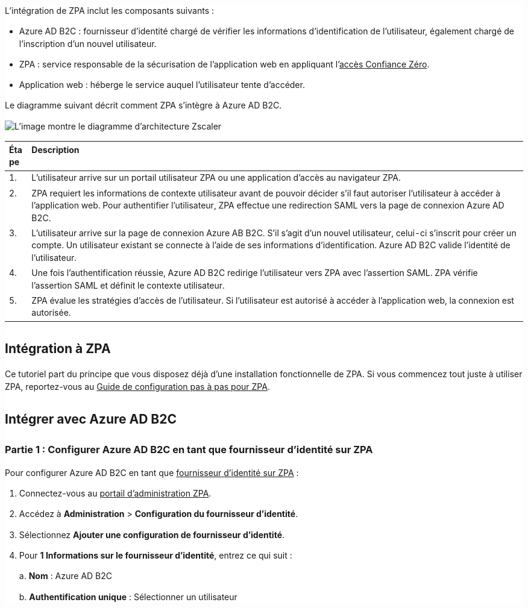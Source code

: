 L’intégration de ZPA inclut les composants suivants :

- Azure AD B2C : fournisseur d’identité chargé de vérifier les informations d’identification de l’utilisateur, également chargé de l’inscription d’un nouvel utilisateur.

- ZPA : service responsable de la sécurisation de l’application web en appliquant l’[accès Confiance Zéro](https://www.microsoft.com/security/blog/2018/12/17/zero-trust-part-1-identity-and-access-management/#:~:text=Azure%20Active%20Directory%20%28Azure%20AD%29%20provides%20the%20strong%2C,to%20express%20their%20access%20requirements%20in%20simple%20terms.).

- Application web : héberge le service auquel l’utilisateur tente d’accéder.

Le diagramme suivant décrit comment ZPA s’intègre à Azure AD B2C.

![L’image montre le diagramme d’architecture Zscaler](media/partner-zscaler/zscaler-architecture-diagram.png)

|Étape | Description |
|:-----| :-----------|
| 1. | L’utilisateur arrive sur un portail utilisateur ZPA ou une application d’accès au navigateur ZPA.
| 2. | ZPA requiert les informations de contexte utilisateur avant de pouvoir décider s’il faut autoriser l’utilisateur à accéder à l’application web. Pour authentifier l’utilisateur, ZPA effectue une redirection SAML vers la page de connexion Azure AD B2C.  
| 3. | L’utilisateur arrive sur la page de connexion Azure AB B2C. S’il s’agit d’un nouvel utilisateur, celui-ci s’inscrit pour créer un compte. Un utilisateur existant se connecte à l’aide de ses informations d’identification. Azure AD B2C valide l’identité de l’utilisateur.
| 4. | Une fois l’authentification réussie, Azure AD B2C redirige l’utilisateur vers ZPA avec l’assertion SAML. ZPA vérifie l’assertion SAML et définit le contexte utilisateur.
| 5. | ZPA évalue les stratégies d’accès de l’utilisateur. Si l’utilisateur est autorisé à accéder à l’application web, la connexion est autorisée.

## <a name="onboard-to-zpa"></a>Intégration à ZPA

Ce tutoriel part du principe que vous disposez déjà d’une installation fonctionnelle de ZPA. Si vous commencez tout juste à utiliser ZPA, reportez-vous au [Guide de configuration pas à pas pour ZPA](https://help.zscaler.com/zpa/step-step-configuration-guide-zpa).

## <a name="integrate-with-azure-ad-b2c"></a>Intégrer avec Azure AD B2C

### <a name="part-1---configure-azure-ad-b2c-as-an-idp-on-zpa"></a>Partie 1 : Configurer Azure AD B2C en tant que fournisseur d’identité sur ZPA

Pour configurer Azure AD B2C en tant que [fournisseur d’identité sur ZPA](https://help.zscaler.com/zpa/configuring-idp-single-sign) :

1. Connectez-vous au [portail d’administration ZPA](https://admin.private.zscaler.com).

2. Accédez à **Administration** > **Configuration du fournisseur d’identité**.

3. Sélectionnez **Ajouter une configuration de fournisseur d’identité**.

4. Pour **1 Informations sur le fournisseur d’identité**, entrez ce qui suit :

   a. **Nom** : Azure AD B2C

   b. **Authentification unique** : Sélectionner un utilisateur

